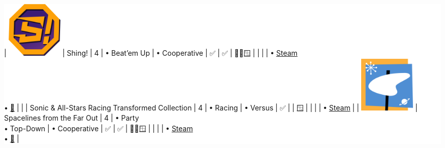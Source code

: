 | <img src="Pictures/Shing!.webp" alt="Shing!" style="zoom:20%;" />                                                                             | Shing!                                           |                                                       4                                                       | • Beat’em Up                                                                  | • Cooperative                |                ✅                 |                ✅                 | 🍏🐧🪟 |           |           |             | • [Steam](https://store.steampowered.com/app/1103730/Shing/) <br/> • [🔑](https://www.allkeyshop.com/blog/buy-shing-cd-key-compare-prices/)                                                                                                                                                               |
|                                                                                                                                               | Sonic & All-Stars Racing Transformed Collection  |                                                       4                                                       | • Racing                                                                      | • Versus                     |                ✅                 |                                   | 🪟     |           |           |             | • [Steam](https://store.steampowered.com/app/212480/Sonic__AllStars_Racing_Transformed_Collection/)                                                                                                                                                                                                       |
| <img src="Pictures/Spacelines from the Far Out.webp" alt="Spacelines from the Far Out" style="zoom:20%;" />                                   | Spacelines from the Far Out                      |                                                       4                                                       | • Party <br/> • Top-Down                                                      | • Cooperative                |                ✅                 |                ✅                 | 🍏🐧🪟 |           |           |             | • [Steam](https://store.steampowered.com/app/1412850/Spacelines_from_the_Far_Out/) <br/> • [🔑](https://www.allkeyshop.com/blog/buy-spacelines-from-the-far-out-cd-key-compare-prices/)                                                                                                                   |